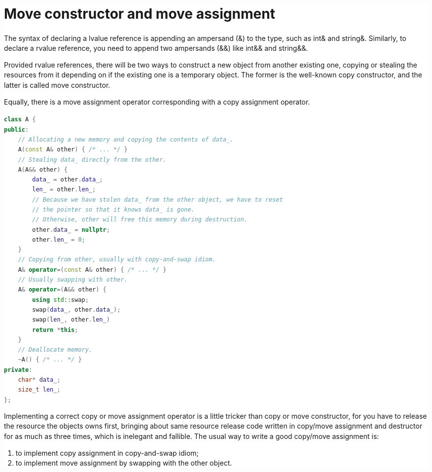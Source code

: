 # Move constructor and move assignment #

The syntax of declaring a lvalue reference is appending an ampersand (&) to the
type, such as int& and string&. Similarly, to declare a rvalue reference, you
need to append two ampersands (&&) like int&& and string&&.

Provided rvalue references, there will be two ways to construct a new object
from another existing one, copying or stealing the resources from it depending
on if the existing one is a temporary object. The former is the well-known copy
constructor, and the latter is called move constructor.

Equally, there is a move assignment operator corresponding with a copy
assignment operator.

```c++
class A {
public:
    // Allocating a new memory and copying the contents of data_.
    A(const A& other) { /* ... */ }
    // Stealing data_ directly from the other.
    A(A&& other) {
        data_ = other.data_;
        len_ = other.len_;
        // Because we have stolen data_ from the other object, we have to reset
        // the pointer so that it knows data_ is gone.
        // Otherwise, other will free this memory during destruction.
        other.data_ = nullptr;
        other.len_ = 0;
    }
    // Copying from other, usually with copy-and-swap idiom.
    A& operator=(const A& other) { /* ... */ }
    // Usually swapping with other.
    A& operator=(A&& other) {
        using std::swap;
        swap(data_, other.data_);
        swap(len_, other.len_)
        return *this;
    }
    // Deallocate memory.
    ~A() { /* ... */ }
private:
    char* data_;
    size_t len_;
};
```

Implementing a correct copy or move assignment operator is a little tricker than
copy or move constructor, for you have to release the resource the objects owns
first, bringing about same resource release code written in copy/move
assignment and destructor for as much as three times, which is inelegant and
fallible. The usual way to write a good copy/move assignment is:

1. to implement copy assignment in copy-and-swap idiom;
2. to implement move assignment by swapping with the other object.
